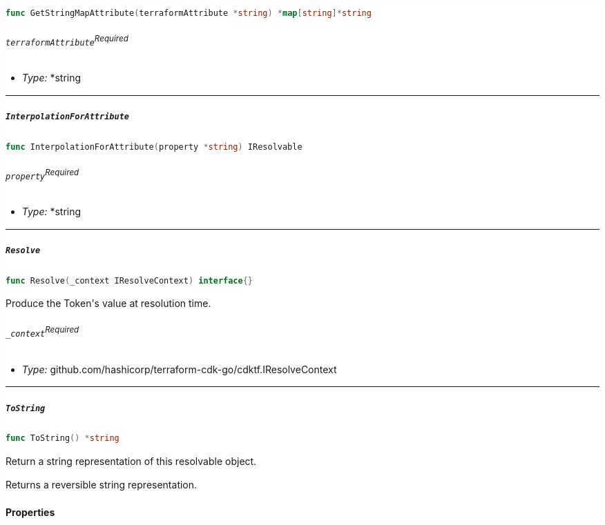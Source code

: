 ```go
func GetStringMapAttribute(terraformAttribute *string) *map[string]*string
```

###### `terraformAttribute`<sup>Required</sup> <a name="terraformAttribute" id="@cdktf/provider-gitlab.branch.BranchCommitOutputReference.getStringMapAttribute.parameter.terraformAttribute"></a>

- *Type:* *string

---

##### `InterpolationForAttribute` <a name="InterpolationForAttribute" id="@cdktf/provider-gitlab.branch.BranchCommitOutputReference.interpolationForAttribute"></a>

```go
func InterpolationForAttribute(property *string) IResolvable
```

###### `property`<sup>Required</sup> <a name="property" id="@cdktf/provider-gitlab.branch.BranchCommitOutputReference.interpolationForAttribute.parameter.property"></a>

- *Type:* *string

---

##### `Resolve` <a name="Resolve" id="@cdktf/provider-gitlab.branch.BranchCommitOutputReference.resolve"></a>

```go
func Resolve(_context IResolveContext) interface{}
```

Produce the Token's value at resolution time.

###### `_context`<sup>Required</sup> <a name="_context" id="@cdktf/provider-gitlab.branch.BranchCommitOutputReference.resolve.parameter._context"></a>

- *Type:* github.com/hashicorp/terraform-cdk-go/cdktf.IResolveContext

---

##### `ToString` <a name="ToString" id="@cdktf/provider-gitlab.branch.BranchCommitOutputReference.toString"></a>

```go
func ToString() *string
```

Return a string representation of this resolvable object.

Returns a reversible string representation.


#### Properties <a name="Properties" id="Properties"></a>
